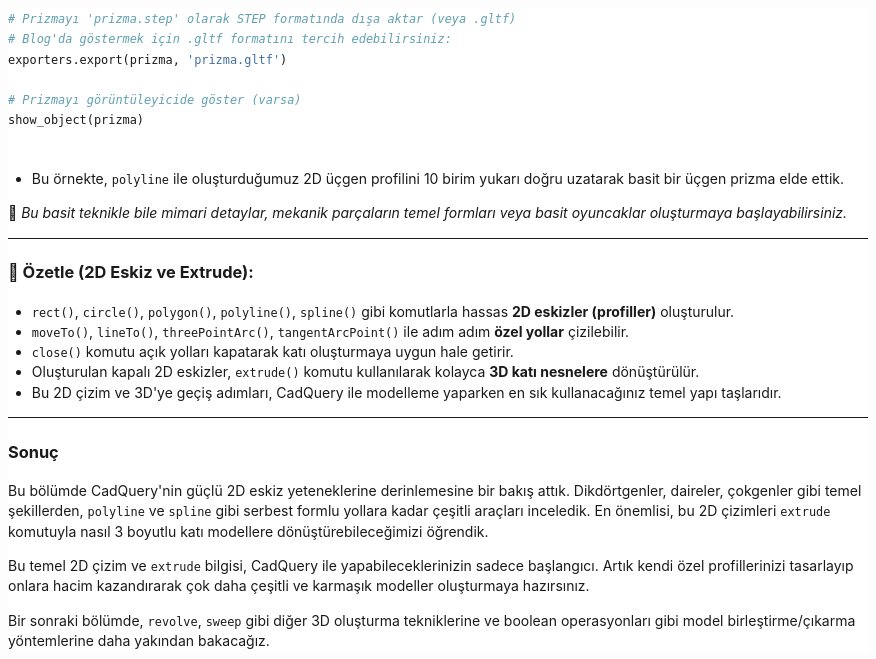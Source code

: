 ```python
# Prizmayı 'prizma.step' olarak STEP formatında dışa aktar (veya .gltf)
# Blog'da göstermek için .gltf formatını tercih edebilirsiniz:
exporters.export(prizma, 'prizma.gltf') 

# Prizmayı görüntüleyicide göster (varsa)
show_object(prizma)
```

<Layout title="3B Model Görüntüleyici">
  <h1 class="text-3xl font-bold mb-6"></h1>

  <model-viewer
    src="/models/prizma.gltf"
    alt="Döndürülebilir 3B Model"
    auto-rotate
    camera-controls
    style="width: 100%; height: 600px; background-color:rgb(245, 246, 243);" />
</Layout>

- Bu örnekte, `polyline` ile oluşturduğumuz 2D üçgen profilini 10 birim yukarı doğru uzatarak basit bir üçgen prizma elde ettik.

📸 *Bu basit teknikle bile mimari detaylar, mekanik parçaların temel formları veya basit oyuncaklar oluşturmaya başlayabilirsiniz.*

---

### 🎯 Özetle (2D Eskiz ve Extrude):

-   `rect()`, `circle()`, `polygon()`, `polyline()`, `spline()` gibi komutlarla hassas **2D eskizler (profiller)** oluşturulur.
-   `moveTo()`, `lineTo()`, `threePointArc()`, `tangentArcPoint()` ile adım adım **özel yollar** çizilebilir.
-   `close()` komutu açık yolları kapatarak katı oluşturmaya uygun hale getirir.
-   Oluşturulan kapalı 2D eskizler, `extrude()` komutu kullanılarak kolayca **3D katı nesnelere** dönüştürülür.
-   Bu 2D çizim ve 3D'ye geçiş adımları, CadQuery ile modelleme yaparken en sık kullanacağınız temel yapı taşlarıdır.

---

### Sonuç

Bu bölümde CadQuery'nin güçlü 2D eskiz yeteneklerine derinlemesine bir bakış attık. Dikdörtgenler, daireler, çokgenler gibi temel şekillerden, `polyline` ve `spline` gibi serbest formlu yollara kadar çeşitli araçları inceledik. En önemlisi, bu 2D çizimleri `extrude` komutuyla nasıl 3 boyutlu katı modellere dönüştürebileceğimizi öğrendik.

Bu temel 2D çizim ve `extrude` bilgisi, CadQuery ile yapabileceklerinizin sadece başlangıcı. Artık kendi özel profillerinizi tasarlayıp onlara hacim kazandırarak çok daha çeşitli ve karmaşık modeller oluşturmaya hazırsınız.

Bir sonraki bölümde, `revolve`, `sweep` gibi diğer 3D oluşturma tekniklerine ve boolean operasyonları gibi model birleştirme/çıkarma yöntemlerine daha yakından bakacağız.

